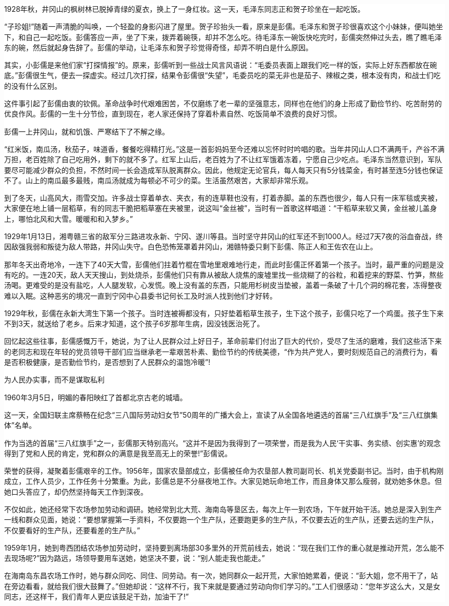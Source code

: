 1928年秋，井冈山的枫树林已脱掉青绿的夏衣，换上了一身红妆。这一天，毛泽东同志正和贺子珍坐在一起吃饭。


“子珍姐!”随着一声清脆的叫唤，一个轻盈的身影闪进了屋里。贺子珍抬头一看，原来是彭儒。毛泽东和贺子珍很喜欢这个小妹妹，便叫她坐下，和自己一起吃饭。彭儒答应一声，坐了下来，拨弄着碗筷，却并不怎么吃。待毛泽东一碗饭快吃完时，彭儒突然伸过头去，瞧了瞧毛泽东的碗，然后就起身告辞了。彭儒的举动，让毛泽东和贺子珍觉得奇怪，却弄不明白是什么原因。


其实，小彭儒是来他们家“打探情报”的。原来，彭儒听到一些战士风言风语说：“毛委员表面上跟我们吃一样的饭，实际上好东西都放在碗底。”彭儒很生气，便去一探虚实。经过几次打探，结果令彭儒很“失望”，毛委员吃的菜无非也是茄子、辣椒之类，根本没有肉，和战士们吃的没有什么区别。


这件事引起了彭儒由衷的钦佩。革命战争时代艰难困苦，不仅磨练了老一辈的坚强意志，同样也在他们的身上形成了勤俭节约、吃苦耐劳的优良作风。彭儒的一生十分节俭，直到现在，老人家还保持了穿着朴素自然、吃饭简单不浪费的良好习惯。

彭儒一上井冈山，就和饥饿、严寒结下了不解之缘。


“红米饭，南瓜汤，秋茄子，味道香，餐餐吃得精打光。”这是一首彭妈妈至今还难以忘怀时时吟唱的歌。当年井冈山人口不满两千，产谷不满万担，老百姓除了自己吃用外，剩下的就不多了。红军上山后，老百姓为了不让红军饿着冻着，宁愿自己少吃点。毛泽东当然意识到，军队要尽可能减少群众的负担，不然时间一长会造成军队脱离群众。因此，他规定无论官兵，每人每天只有5分钱菜金，有时甚至连5分钱也保证不了。山上的南瓜最多最贱，南瓜汤就成为每顿必不可少的菜。生活虽然艰苦，大家却非常乐观。


到了冬天，山高风大，雨雪交加。许多战士穿着单衣、夹衣，有的连草鞋也没有，打着赤脚。盖的东西也很少，每人只有一床军毯或夹被，大家便在地上铺一层稻草，有的同志干脆把稻草塞在夹被里，说这叫“金丝被”，当时有一首歌这样唱道：“干稻草来软又黄，金丝被儿盖身上，哪怕北风和大雪。暖暖和和入梦乡。”


1929年1月13日，湘粤赣三省的敌军分三路进攻永新、宁冈、遂川等县。当时坚守井冈山的红军还不到1000人。经过7天7夜的浴血奋战，终因敌强我弱和叛徒为敌人带路，井冈山失守。白色恐怖笼罩着井冈山，湘赣特委只剩下彭儒、陈正人和王佐农在山上。


那年冬天出奇地冷，一连下了40天大雪，彭儒他们拄着竹棍在雪地里艰难地行走，而此时彭儒正怀着第一个孩子。当时，最严重的问题是没有吃的。一连20天，敌人天天搜山，到处烧杀，彭儒他们只有靠从被敌人烧焦的废墟里找一些烧糊了的谷粒，和着挖来的野菜、竹笋，熬些汤喝。更难受的是没有盐吃，人人腿发软，心发慌。晚上没有盖的东西，只能用杉树皮当垫被，盖着一条破了十几个洞的棉花套，冻得整夜难以入眠。这种恶劣的境况一直到宁冈中心县委书记何长工及时派人找到他们才好转。


1929年秋，彭儒在永新大湾生下第一个孩子。当时连被褥都没有，只好垫着稻草生孩子，生下这个孩子，彭儒只吃了一个鸡蛋。孩子生下来不到3天，就送给了老乡。后来才知道，这个孩子6岁那年生病，因没钱医治死了。


回忆起这些往事，彭儒感慨万千，她说，为了让人民群众过上好日子，革命前辈们付出了巨大的代价，受尽了生活的磨难，我们这些活下来的老同志和现在年轻的党员领导干部们应当继承老一辈艰苦朴素、勤俭节约的传统美德，“作为共产党人，要时刻规范自己的消费行为，看是否积极健康，是否勤俭节约，是否想到了人民群众的温饱冷暖”!

为人民办实事，而不是谋取私利

1960年3月5日，明媚的春阳映红了首都北京古老的城墙。

这一天，全国妇联主席蔡畅在纪念“三八国际劳动妇女节”50周年的广播大会上，宣读了从全国各地遴选的首届“三八红旗手”及“三八红旗集体”名单。


作为当选的首届“三八红旗手”之一，彭儒那天特别高兴。“这并不是因为我得到了一项荣誉，而是我为人民‘干实事、务实绩、创实惠’的观念得到了党和人民的肯定，党和群众的满意是我至高无上的荣誉!”彭儒说。


荣誉的获得，凝聚着彭儒艰辛的工作。1956年，国家农垦部成立，彭儒被任命为农垦部人教司副司长、机关党委副书记。当时，由于机构刚成立，工作人员少，工作任务十分繁重。为此，彭儒总是不分昼夜地工作。大家见她玩命地工作，而且身体又那么瘦弱，就劝她多休息。但她口头答应了，却仍然坚持每天工作到深夜。


不仅如此，她还经常下农场参加劳动和调研。她经常到北大荒、海南岛等垦区去，每次上午一到农场，下午就开始干活。她总是深入到生产一线和群众见面，她说：“要想掌握第一手资料，不仅要跑一个生产队，还要跑更多的生产队，不仅要去近的生产队，还要去远的生产队，不仅要看好的生产队，还要看差的生产队。”


1959年1月，她到粤西团结农场参加劳动时，坚持要到离场部30多里外的开荒前线去，她说：“现在我们工作的重心就是推动开荒，怎么能不去现场呢?”因为路远，场领导要用车送她，她坚决不要，说：“别人能走我也能走。”


在海南岛东昌农场工作时，她与群众同吃、同住、同劳动。有一次，她同群众一起开荒，大家怕她累着，便说：“彭大姐，您不用干了，站在旁边看看，就给我们很大鼓舞了。”但她却说：“这样不行，我下来就是要通过劳动向你们学习的。”工人们很感动：“您年岁这么大，又是女同志，还这样干，我们青年人更应该鼓足干劲，加油干了!”
